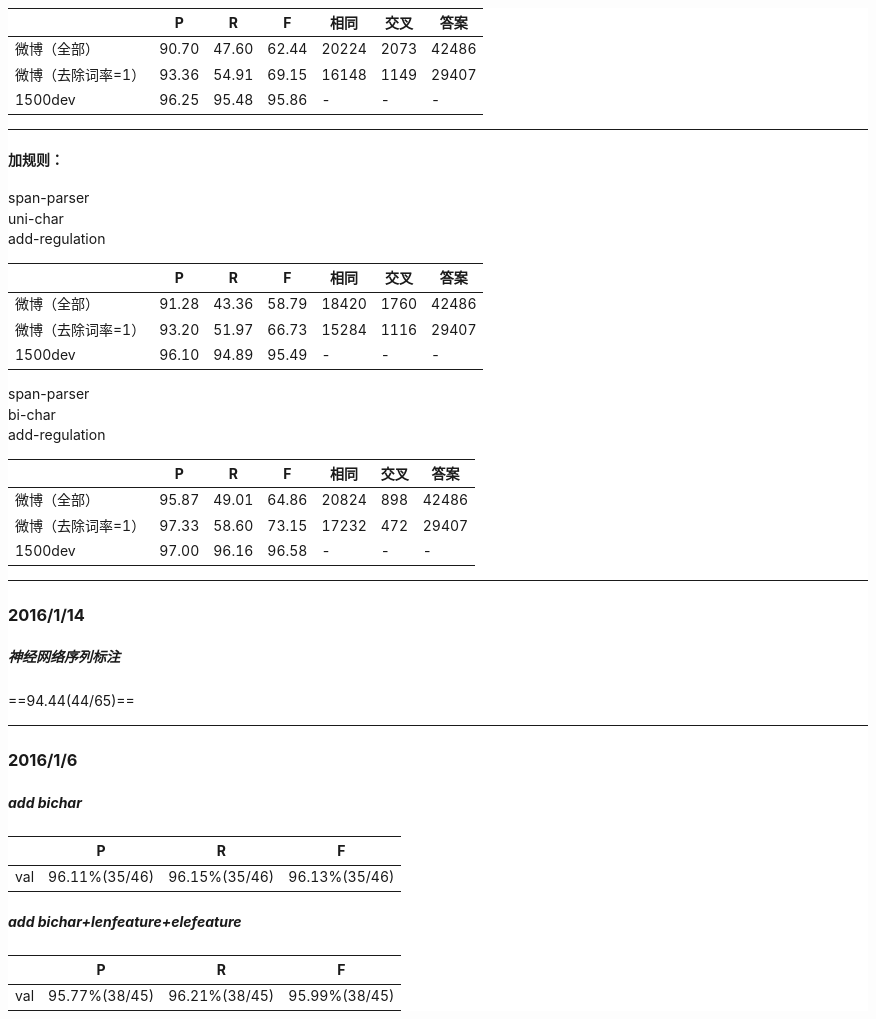 
||P | R | F | 相同 | 交叉 | 答案
---|---|---|---|---|---|---
微博（全部）|90.70|47.60|62.44|20224|2073|42486
微博（去除词率=1）|93.36 | 54.91 | 69.15 | 16148 | 1149 | 29407
1500dev|96.25|95.48|95.86|-|-|-

---
#### 加规则：
span-parser  
uni-char  
add-regulation

||P | R | F | 相同 | 交叉 | 答案
---|---|---|---|---|---|---
微博（全部）|91.28|43.36|58.79| 18420 |1760|42486
微博（去除词率=1）|93.20 | 51.97 | 66.73 | 15284 | 1116 | 29407
1500dev|96.10|94.89|95.49|-|-|-
      
span-parser  
bi-char  
add-regulation

||P | R | F | 相同 | 交叉 | 答案
---|---|---|---|---|---|---
微博（全部）|95.87|49.01|64.86| 20824|898|42486
微博（去除词率=1）|97.33 | 58.60 | 73.15 | 17232 | 472 | 29407
1500dev|97.00|96.16|96.58| -|-|-

---
### 2016/1/14
##### 神经网络序列标注

==94.44(44/65)==

---

### 2016/1/6
##### add bichar

||P| R|F
---|---|---|---|
|val|96.11%(35/46) | 96.15%(35/46)|96.13%(35/46)


##### add bichar+lenfeature+elefeature

||P| R|F
---|---|---|---|
|val|95.77%(38/45) | 96.21%(38/45)|95.99%(38/45)
